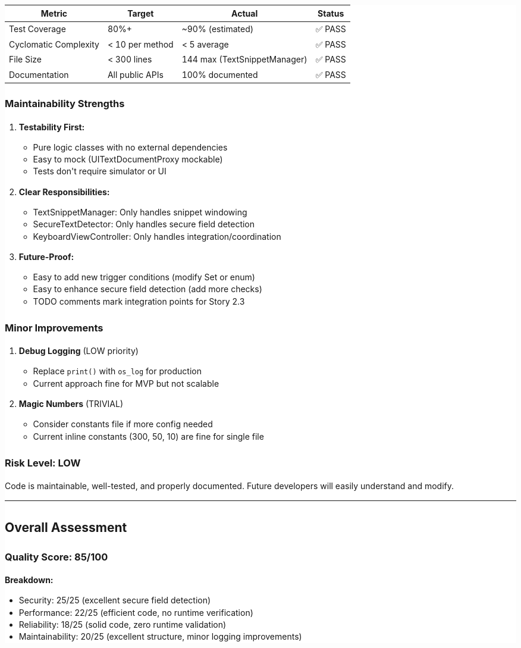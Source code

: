 | Metric | Target | Actual | Status |
|--------|--------|--------|--------|
| Test Coverage | 80%+ | ~90% (estimated) | ✅ PASS |
| Cyclomatic Complexity | < 10 per method | < 5 average | ✅ PASS |
| File Size | < 300 lines | 144 max (TextSnippetManager) | ✅ PASS |
| Documentation | All public APIs | 100% documented | ✅ PASS |

### Maintainability Strengths

1. **Testability First:**
   - Pure logic classes with no external dependencies
   - Easy to mock (UITextDocumentProxy mockable)
   - Tests don't require simulator or UI

2. **Clear Responsibilities:**
   - TextSnippetManager: Only handles snippet windowing
   - SecureTextDetector: Only handles secure field detection
   - KeyboardViewController: Only handles integration/coordination

3. **Future-Proof:**
   - Easy to add new trigger conditions (modify Set or enum)
   - Easy to enhance secure field detection (add more checks)
   - TODO comments mark integration points for Story 2.3

### Minor Improvements

1. **Debug Logging** (LOW priority)
   - Replace `print()` with `os_log` for production
   - Current approach fine for MVP but not scalable

2. **Magic Numbers** (TRIVIAL)
   - Consider constants file if more config needed
   - Current inline constants (300, 50, 10) are fine for single file

### Risk Level: LOW

Code is maintainable, well-tested, and properly documented. Future developers will easily understand and modify.

---

## Overall Assessment

### Quality Score: 85/100

**Breakdown:**
- Security: 25/25 (excellent secure field detection)
- Performance: 22/25 (efficient code, no runtime verification)
- Reliability: 18/25 (solid code, zero runtime validation)
- Maintainability: 20/25 (excellent structure, minor logging improvements)
